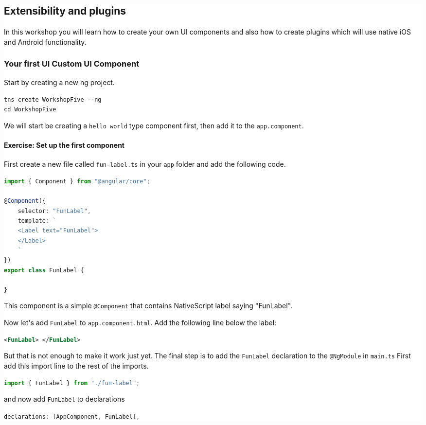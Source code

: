 ## Extensibility and plugins

In this workshop you will learn how to create your own UI components and also how to create plugins which will use native iOS and Android functionality.


### Your first UI Custom UI Component

Start by creating a new ng project.

```
tns create WorkshopFive --ng
cd WorkshopFive
```

We will start be creating a `hello world` type component first, then add it to the `app.component`.

<h4 class="exercise-start">
    <b>Exercise</b>: Set up the first component
</h4>

First create a new file called `fun-label.ts` in your `app` folder and add the following code. 

``` TypeScript
import { Component } from "@angular/core";

@Component({
    selector: "FunLabel",
    template: `
    <Label text="FunLabel">
    </Label>
    `
})
export class FunLabel {

}
```

This component is a simple `@Component` that contains NativeScript label saying "FunLabel".

Now let's add `FunLabel` to `app.component.html`. Add the following line below the label:

``` XML
<FunLabel> </FunLabel>
```

But that is not enough to make it work just yet.
The final step is to add the `FunLabel` declaration to the `@NgModule` in `main.ts`
First add this import line to the rest of the imports.

``` TypeScript
import { FunLabel } from "./fun-label";
```

and now add `FunLabel` to declarations

``` TypeScript
declarations: [AppComponent, FunLabel],
```
